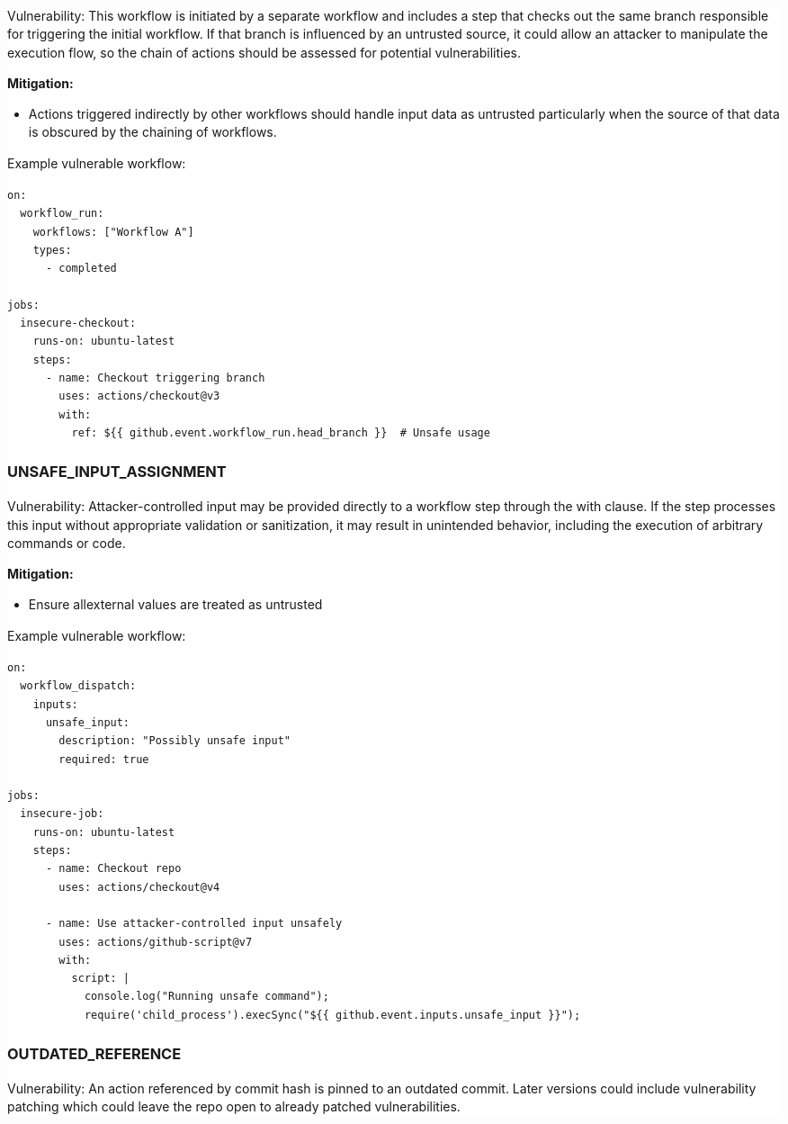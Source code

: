 Vulnerability: This workflow is initiated by a separate workflow and includes a step that checks out the same branch responsible for triggering the initial workflow. If that branch is influenced by an untrusted source, it could allow an attacker to manipulate the execution flow, so the chain of actions should be assessed for potential vulnerabilities.

**Mitigation:**
-  Actions triggered indirectly by other workflows should handle input data as untrusted particularly when the source of that data is obscured by the chaining of workflows.

Example vulnerable workflow:
```
on:
  workflow_run:
    workflows: ["Workflow A"]
    types:
      - completed

jobs:
  insecure-checkout:
    runs-on: ubuntu-latest
    steps:
      - name: Checkout triggering branch
        uses: actions/checkout@v3
        with:
          ref: ${{ github.event.workflow_run.head_branch }}  # Unsafe usage

```
### UNSAFE_INPUT_ASSIGNMENT
Vulnerability: Attacker-controlled input may be provided directly to a workflow step through the with clause. If the step processes this input without appropriate validation or sanitization, it may result in unintended behavior, including the execution of arbitrary commands or code.

**Mitigation:**
- Ensure allexternal values are treated as untrusted

Example vulnerable workflow:
```
on:
  workflow_dispatch:
    inputs:
      unsafe_input:
        description: "Possibly unsafe input"
        required: true

jobs:
  insecure-job:
    runs-on: ubuntu-latest
    steps:
      - name: Checkout repo
        uses: actions/checkout@v4

      - name: Use attacker-controlled input unsafely
        uses: actions/github-script@v7
        with:
          script: |
            console.log("Running unsafe command");
            require('child_process').execSync("${{ github.event.inputs.unsafe_input }}");

```
### OUTDATED_REFERENCE
Vulnerability: An action referenced by commit hash is pinned to an outdated commit. Later versions could include vulnerability patching which could leave the repo open to already patched vulnerabilities.
